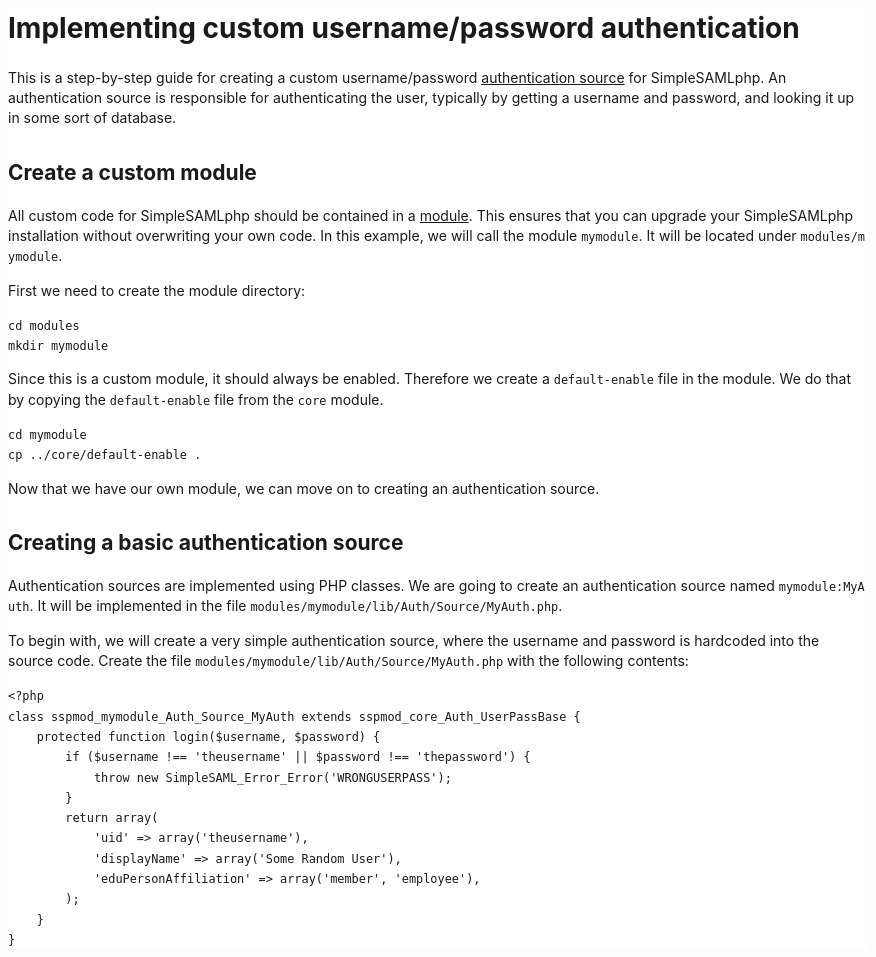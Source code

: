 Implementing custom username/password authentication
====================================================

This is a step-by-step guide for creating a custom username/password [authentication source](./simplesamlphp-authsource) for SimpleSAMLphp.
An authentication source is responsible for authenticating the user, typically by getting a username and password, and looking it up in some sort of database.



Create a custom module
----------------------

All custom code for SimpleSAMLphp should be contained in a [module](./simplesamlphp-modules).
This ensures that you can upgrade your SimpleSAMLphp installation without overwriting your own code.
In this example, we will call the module `mymodule`.
It will be located under `modules/mymodule`.

First we need to create the module directory:

    cd modules
    mkdir mymodule

Since this is a custom module, it should always be enabled.
Therefore we create a `default-enable` file in the module.
We do that by copying the `default-enable` file from the `core` module.

    cd mymodule
    cp ../core/default-enable .

Now that we have our own module, we can move on to creating an authentication source.


Creating a basic authentication source
--------------------------------------

Authentication sources are implemented using PHP classes.
We are going to create an authentication source named `mymodule:MyAuth`.
It will be implemented in the file `modules/mymodule/lib/Auth/Source/MyAuth.php`.

To begin with, we will create a very simple authentication source, where the username and password is hardcoded into the source code.
Create the file `modules/mymodule/lib/Auth/Source/MyAuth.php` with the following contents:

    <?php
    class sspmod_mymodule_Auth_Source_MyAuth extends sspmod_core_Auth_UserPassBase {
        protected function login($username, $password) {
            if ($username !== 'theusername' || $password !== 'thepassword') {
                throw new SimpleSAML_Error_Error('WRONGUSERPASS');
            }
            return array(
                'uid' => array('theusername'),
                'displayName' => array('Some Random User'),
                'eduPersonAffiliation' => array('member', 'employee'),
            );
        }
    }
